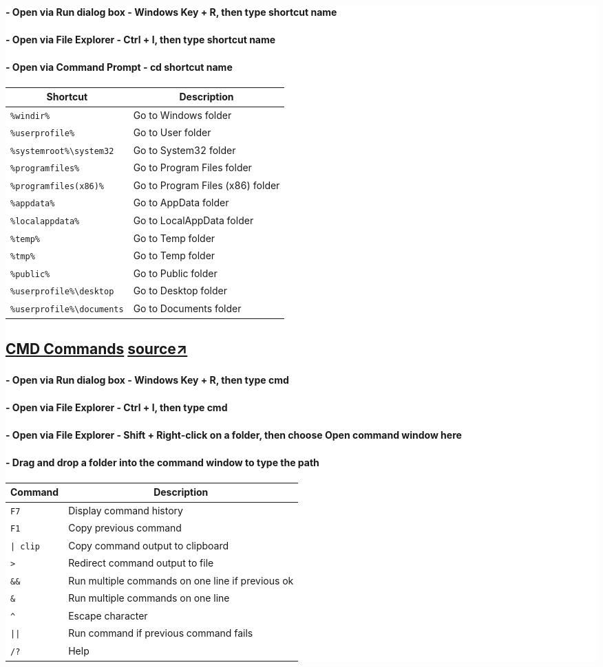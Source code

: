 #### - Open via Run dialog box - Windows Key + R, then type shortcut name

#### - Open via File Explorer - Ctrl + l, then type shortcut name

#### - Open via Command Prompt - cd shortcut name

| Shortcut                  | Description                      |
| ------------------------- | -------------------------------- |
| `%windir%`                | Go to Windows folder             |
| `%userprofile%`           | Go to User folder                |
| `%systemroot%\system32`   | Go to System32 folder            |
| `%programfiles%`          | Go to Program Files folder       |
| `%programfiles(x86)%`     | Go to Program Files (x86) folder |
| `%appdata%`               | Go to AppData folder             |
| `%localappdata%`          | Go to LocalAppData folder        |
| `%temp%`                  | Go to Temp folder                |
| `%tmp%`                   | Go to Temp folder                |
| `%public%`                | Go to Public folder              |
| `%userprofile%\desktop`   | Go to Desktop folder             |
| `%userprofile%\documents` | Go to Documents folder           |

## **<u id="cmd-commands">CMD Commands</u>** [source&nearr;](https://ss64.com/nt/)

#### - Open via Run dialog box - Windows Key + R, then type cmd

#### - Open via File Explorer - Ctrl + l, then type cmd

#### - Open via File Explorer - Shift + Right-click on a folder, then choose Open command window here

#### - Drag and drop a folder into the command window to type the path

| Command       | Description                                      |
| ------------- | ------------------------------------------------ |
| `F7`          | Display command history                          |
| `F1`          | Copy previous command                            |
| `\| clip`     | Copy command output to clipboard                 |
| `>`           | Redirect command output to file                  |
| `&&`          | Run multiple commands on one line if previous ok |
| `&`           | Run multiple commands on one line                |
| `^`           | Escape character                                 |
| `\|\|`        | Run command if previous command fails            |
| `/?`          | Help                                             |